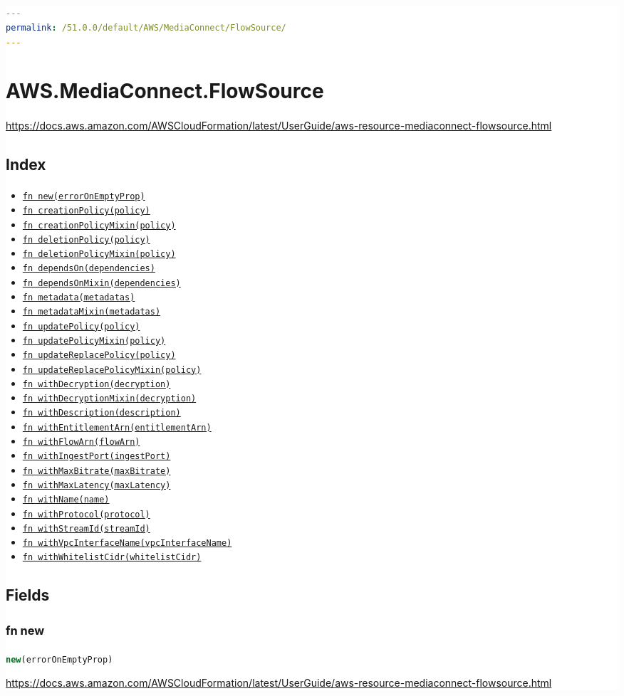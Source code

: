 ```yaml
---
permalink: /51.0.0/default/AWS/MediaConnect/FlowSource/
---
```


# AWS.MediaConnect.FlowSource

https://docs.aws.amazon.com/AWSCloudFormation/latest/UserGuide/aws-resource-mediaconnect-flowsource.html

## Index

* [`fn new(errorOnEmptyProp)`](#fn-new)
* [`fn creationPolicy(policy)`](#fn-creationpolicy)
* [`fn creationPolicyMixin(policy)`](#fn-creationpolicymixin)
* [`fn deletionPolicy(policy)`](#fn-deletionpolicy)
* [`fn deletionPolicyMixin(policy)`](#fn-deletionpolicymixin)
* [`fn dependsOn(dependencies)`](#fn-dependson)
* [`fn dependsOnMixin(dependencies)`](#fn-dependsonmixin)
* [`fn metadata(metadatas)`](#fn-metadata)
* [`fn metadataMixin(metadatas)`](#fn-metadatamixin)
* [`fn updatePolicy(policy)`](#fn-updatepolicy)
* [`fn updatePolicyMixin(policy)`](#fn-updatepolicymixin)
* [`fn updateReplacePolicy(policy)`](#fn-updatereplacepolicy)
* [`fn updateReplacePolicyMixin(policy)`](#fn-updatereplacepolicymixin)
* [`fn withDecryption(decryption)`](#fn-withdecryption)
* [`fn withDecryptionMixin(decryption)`](#fn-withdecryptionmixin)
* [`fn withDescription(description)`](#fn-withdescription)
* [`fn withEntitlementArn(entitlementArn)`](#fn-withentitlementarn)
* [`fn withFlowArn(flowArn)`](#fn-withflowarn)
* [`fn withIngestPort(ingestPort)`](#fn-withingestport)
* [`fn withMaxBitrate(maxBitrate)`](#fn-withmaxbitrate)
* [`fn withMaxLatency(maxLatency)`](#fn-withmaxlatency)
* [`fn withName(name)`](#fn-withname)
* [`fn withProtocol(protocol)`](#fn-withprotocol)
* [`fn withStreamId(streamId)`](#fn-withstreamid)
* [`fn withVpcInterfaceName(vpcInterfaceName)`](#fn-withvpcinterfacename)
* [`fn withWhitelistCidr(whitelistCidr)`](#fn-withwhitelistcidr)

## Fields

### fn new

```ts
new(errorOnEmptyProp)
```

https://docs.aws.amazon.com/AWSCloudFormation/latest/UserGuide/aws-resource-mediaconnect-flowsource.html
